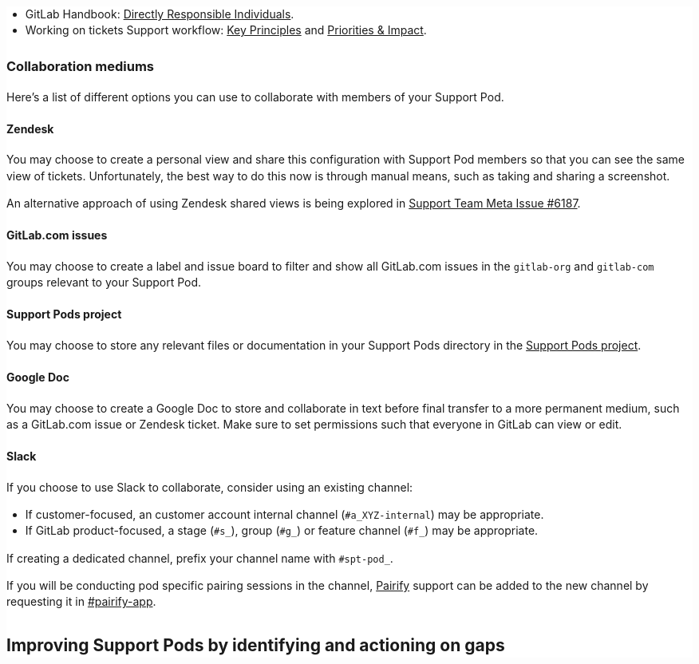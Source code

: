- GitLab Handbook: [Directly Responsible Individuals](/handbook/people-group/directly-responsible-individuals/).
- Working on tickets Support workflow: [Key Principles](/handbook/support/workflows/working-on-tickets/#key-principles)
  and [Priorities & Impact](/handbook/support/workflows/working-on-tickets/#priorities-and-impact).

### Collaboration mediums

Here’s a list of different options you can use to collaborate with members of
your Support Pod.

#### Zendesk

You may choose to create a personal view and share this configuration with Support Pod members so
that you can see the same view of tickets. Unfortunately, the best way to do this now is through
manual means, such as taking and sharing a screenshot.

An alternative approach of using Zendesk shared views is being explored in
[Support Team Meta Issue #6187](https://gitlab.com/gitlab-com/support/support-team-meta/-/issues/6187).

#### GitLab.com issues

You may choose to create a label and issue board to filter and show all GitLab.com issues in the
`gitlab-org` and `gitlab-com` groups relevant to your Support Pod.

#### Support Pods project

You may choose to store any relevant files or documentation in your Support Pods directory in the
[Support Pods project](https://gitlab.com/gitlab-com/support/support-pods).

#### Google Doc

You may choose to create a Google Doc to store and collaborate in text before final transfer to a
more permanent medium, such as a GitLab.com issue or Zendesk ticket. Make sure to set permissions
such that everyone in GitLab can view or edit.

#### Slack

If you choose to use Slack to collaborate, consider using an existing channel:

- If customer-focused, an customer account internal channel (`#a_XYZ-internal`) may be appropriate.
- If GitLab product-focused, a stage (`#s_`), group (`#g_`) or feature channel (`#f_`) may be
  appropriate.

If creating a dedicated channel, prefix your channel name with `#spt-pod_`.

If you will be conducting pod specific pairing sessions in the channel, [Pairify](/handbook/support/workflows/pairify/)
support can be added to the new channel by requesting it in [#pairify-app](https://gitlab.enterprise.slack.com/archives/C06LG9NBSUX).

## Improving Support Pods by identifying and actioning on gaps
